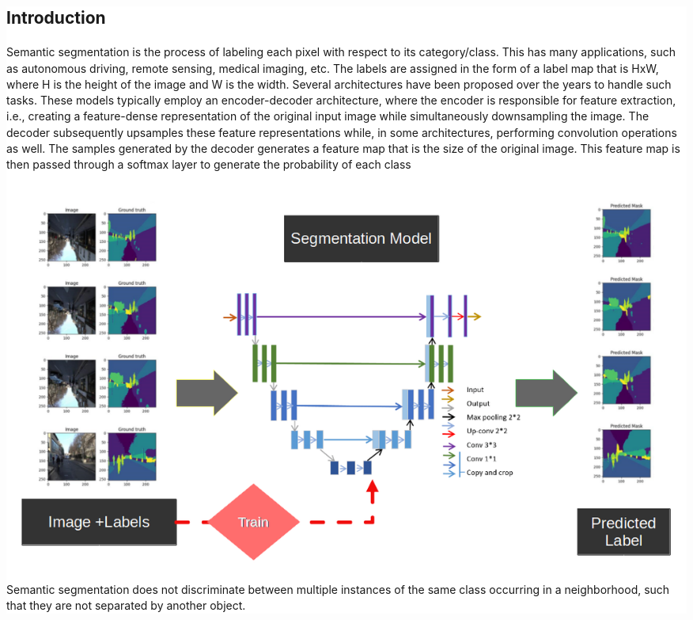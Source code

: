 <a name="Introduction"/></a>

## Introduction

Semantic segmentation is the process of labeling each pixel with respect to its category/class. This has many
applications, such as autonomous driving, remote sensing, medical imaging, etc. The labels are assigned in the form of a
label map that is HxW, where H is the height of the image and W is the width. Several architectures have been proposed
over the years to handle such tasks. These models typically employ an encoder-decoder architecture, where the encoder is
responsible for feature extraction, i.e., creating a feature-dense representation of the original input image while
simultaneously downsampling the image. The decoder subsequently upsamples these feature representations while, in some
architectures, performing convolution operations as well. The samples generated by the decoder generates a feature map
that is the size of the original image. This feature map is then passed through a softmax layer to generate the
probability of each class

![Assignment_3_Illustrations.png](Accumulated_Data%2FAssignment_3_Illustrations.png)

Semantic segmentation does not discriminate between multiple instances of the same class occurring in a neighborhood,
such that they are not separated by another object.
